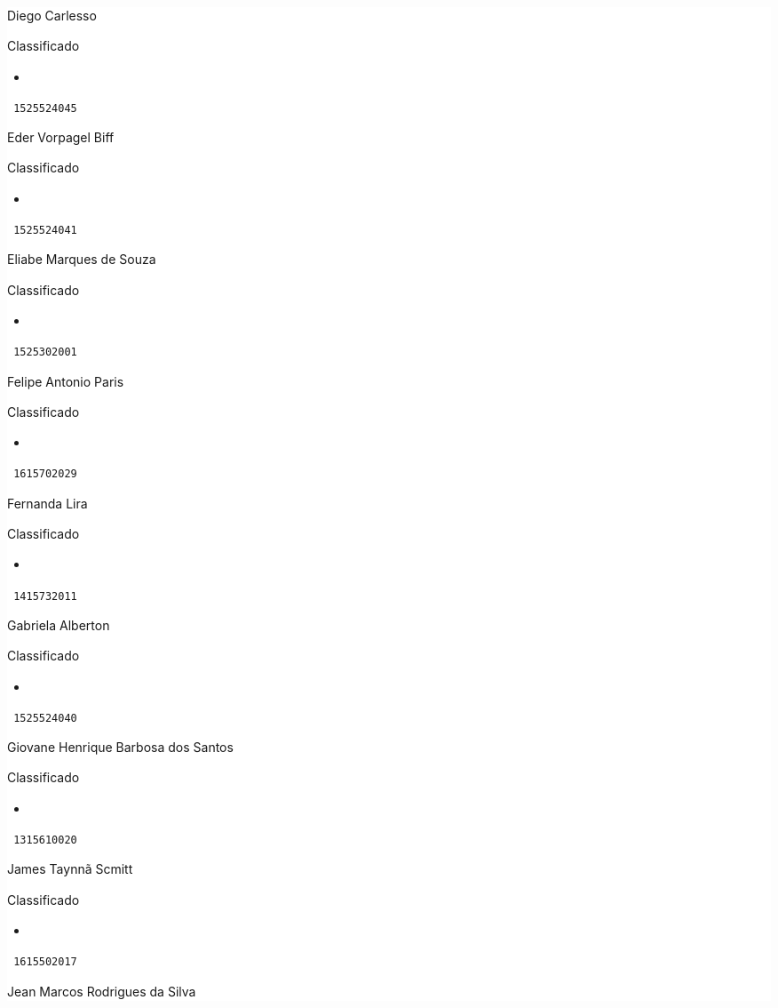    Diego Carlesso

   Classificado

   -

     1525524045

   Eder Vorpagel Biff

   Classificado

   -

     1525524041

   Eliabe Marques de Souza

   Classificado

   -

     1525302001

   Felipe Antonio Paris

   Classificado

   -

     1615702029

   Fernanda Lira

   Classificado

   -

     1415732011

   Gabriela Alberton

   Classificado

   -

     1525524040

   Giovane Henrique Barbosa dos Santos

   Classificado

   -

     1315610020

   James Taynnã Scmitt

   Classificado

   -

     1615502017

   Jean Marcos Rodrigues da Silva
